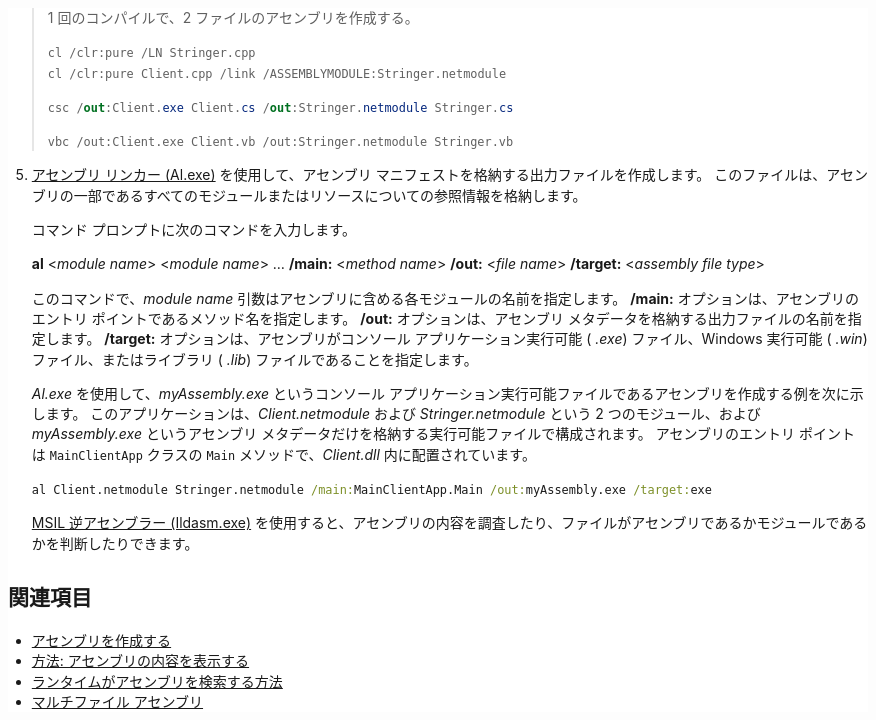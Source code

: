    >
   > 1 回のコンパイルで、2 ファイルのアセンブリを作成する。
   >
   >   ```cpp
   >   cl /clr:pure /LN Stringer.cpp
   >   cl /clr:pure Client.cpp /link /ASSEMBLYMODULE:Stringer.netmodule
   >   ```
   >
   >   ```csharp
   >   csc /out:Client.exe Client.cs /out:Stringer.netmodule Stringer.cs
   >   ```
   >
   >   ```vb
   >   vbc /out:Client.exe Client.vb /out:Stringer.netmodule Stringer.vb
   >   ```

5. [アセンブリ リンカー (Al.exe)](../tools/al-exe-assembly-linker.md) を使用して、アセンブリ マニフェストを格納する出力ファイルを作成します。 このファイルは、アセンブリの一部であるすべてのモジュールまたはリソースについての参照情報を格納します。

    コマンド プロンプトに次のコマンドを入力します。

    **al** \<*module name*> \<*module name*> … **/main:** \<*method name*> **/out:** \<*file name*> **/target:** \<*assembly file type*>

    このコマンドで、*module name* 引数はアセンブリに含める各モジュールの名前を指定します。 **/main:** オプションは、アセンブリのエントリ ポイントであるメソッド名を指定します。 **/out:** オプションは、アセンブリ メタデータを格納する出力ファイルの名前を指定します。 **/target:** オプションは、アセンブリがコンソール アプリケーション実行可能 ( *.exe*) ファイル、Windows 実行可能 ( *.win*) ファイル、またはライブラリ ( *.lib*) ファイルであることを指定します。

    *Al.exe* を使用して、*myAssembly.exe* というコンソール アプリケーション実行可能ファイルであるアセンブリを作成する例を次に示します。 このアプリケーションは、*Client.netmodule* および *Stringer.netmodule* という 2 つのモジュール、および *myAssembly.exe* というアセンブリ メタデータだけを格納する実行可能ファイルで構成されます。 アセンブリのエントリ ポイントは `MainClientApp` クラスの `Main` メソッドで、*Client.dll* 内に配置されています。

    ```cmd
    al Client.netmodule Stringer.netmodule /main:MainClientApp.Main /out:myAssembly.exe /target:exe
    ```

    [MSIL 逆アセンブラー (Ildasm.exe)](../tools/ildasm-exe-il-disassembler.md) を使用すると、アセンブリの内容を調査したり、ファイルがアセンブリであるかモジュールであるかを判断したりできます。

## <a name="see-also"></a>関連項目

- [アセンブリを作成する](../../standard/assembly/create.md)
- [方法: アセンブリの内容を表示する](../../standard/assembly/view-contents.md)
- [ランタイムがアセンブリを検索する方法](../deployment/how-the-runtime-locates-assemblies.md)
- [マルチファイル アセンブリ](multifile-assemblies.md)
